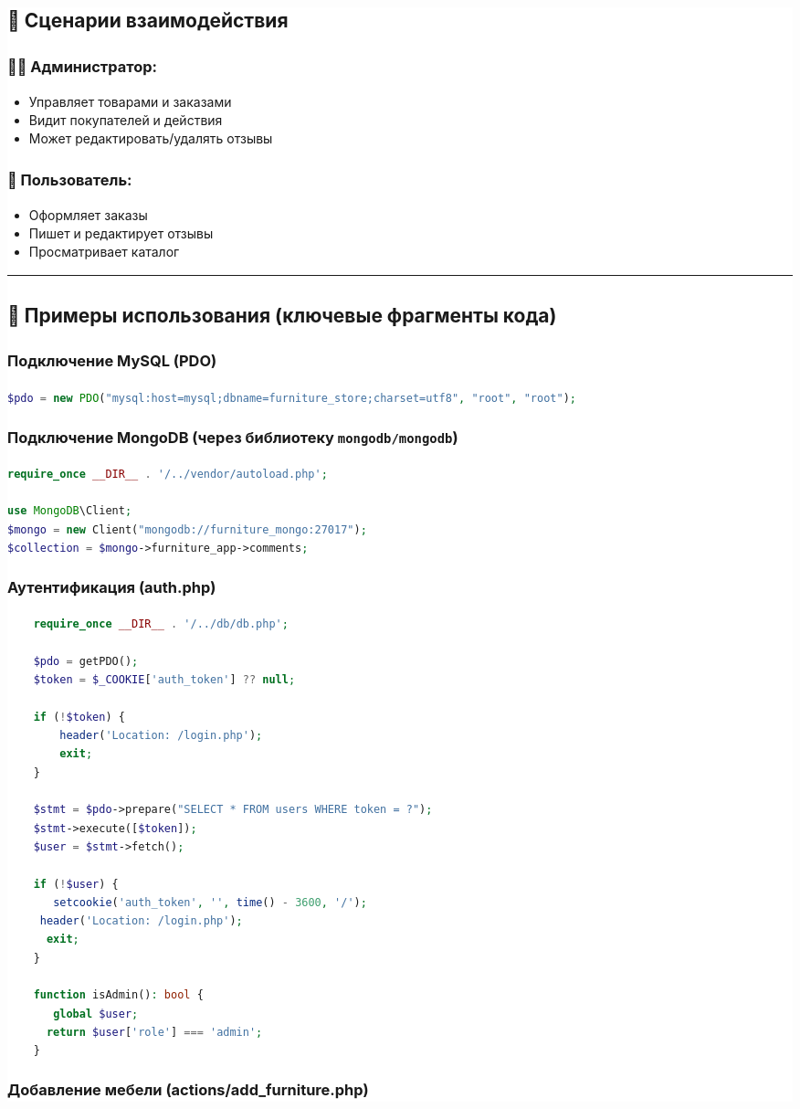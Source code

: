 
## 🔐 Сценарии взаимодействия

### 👨‍💼 Администратор:
- Управляет товарами и заказами
- Видит покупателей и действия
- Может редактировать/удалять отзывы

### 👤 Пользователь:
- Оформляет заказы
- Пишет и редактирует отзывы
- Просматривает каталог

---

## 💬 Примеры использования (ключевые фрагменты кода)

### Подключение MySQL (PDO)

```php
$pdo = new PDO("mysql:host=mysql;dbname=furniture_store;charset=utf8", "root", "root");
```

### Подключение MongoDB (через библиотеку `mongodb/mongodb`)

```php
require_once __DIR__ . '/../vendor/autoload.php';

use MongoDB\Client;
$mongo = new Client("mongodb://furniture_mongo:27017");
$collection = $mongo->furniture_app->comments;
```

### Аутентификация (auth.php)

```php
    require_once __DIR__ . '/../db/db.php';

    $pdo = getPDO();
    $token = $_COOKIE['auth_token'] ?? null;

    if (!$token) {
        header('Location: /login.php');
        exit;
    }

    $stmt = $pdo->prepare("SELECT * FROM users WHERE token = ?");
    $stmt->execute([$token]);
    $user = $stmt->fetch();

    if (!$user) {
       setcookie('auth_token', '', time() - 3600, '/');
     header('Location: /login.php');
      exit;
    }

    function isAdmin(): bool {
       global $user;
      return $user['role'] === 'admin';
    }
```
### Добавление мебели (actions/add_furniture.php)
